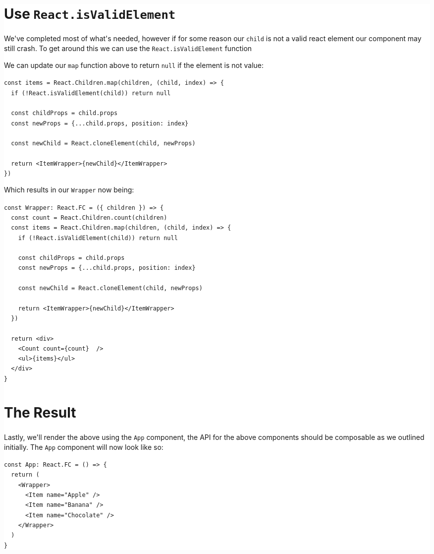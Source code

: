 # Use `React.isValidElement`

We've completed most of what's needed, however if for some reason our `child` is not a valid react element our component may still crash. To get around this we can use the `React.isValidElement` function

We can update our `map` function above to return `null` if the element is not value:

```tsx
const items = React.Children.map(children, (child, index) => {
  if (!React.isValidElement(child)) return null

  const childProps = child.props
  const newProps = {...child.props, position: index}
  
  const newChild = React.cloneElement(child, newProps)
  
  return <ItemWrapper>{newChild}</ItemWrapper>
})
```

Which results in our `Wrapper` now being:

```tsx
const Wrapper: React.FC = ({ children }) => {
  const count = React.Children.count(children)
  const items = React.Children.map(children, (child, index) => {
    if (!React.isValidElement(child)) return null
    
    const childProps = child.props
    const newProps = {...child.props, position: index}
    
    const newChild = React.cloneElement(child, newProps)
    
    return <ItemWrapper>{newChild}</ItemWrapper>
  })

  return <div>
    <Count count={count}  />
    <ul>{items}</ul>
  </div>
}
```

# The Result

Lastly, we'll render the above using the `App` component, the API for the above components should be composable as we outlined initially. The `App` component will now look like so:

```tsx
const App: React.FC = () => {
  return (
    <Wrapper>
      <Item name="Apple" />
      <Item name="Banana" />
      <Item name="Chocolate" />
    </Wrapper>
  )
}
```

